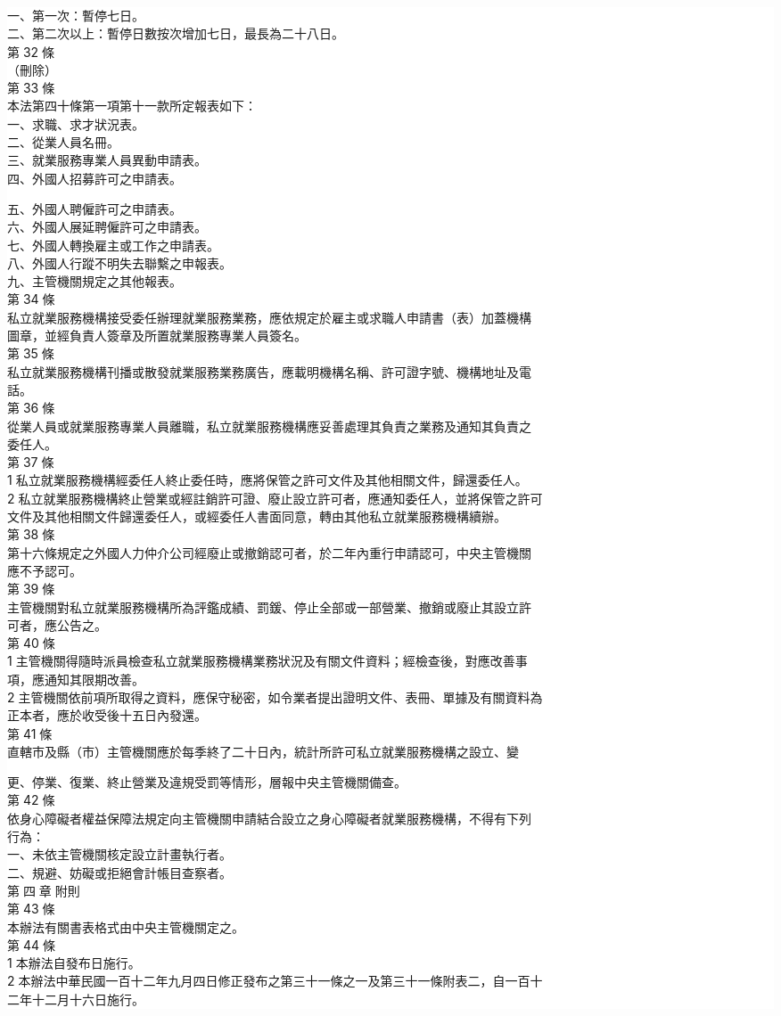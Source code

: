 一、第一次：暫停七日。  
二、第二次以上：暫停日數按次增加七日，最長為二十八日。  
第 32 條  
（刪除）  
第 33 條  
本法第四十條第一項第十一款所定報表如下：  
一、求職、求才狀況表。  
二、從業人員名冊。  
三、就業服務專業人員異動申請表。  
四、外國人招募許可之申請表。  


五、外國人聘僱許可之申請表。  
六、外國人展延聘僱許可之申請表。  
七、外國人轉換雇主或工作之申請表。  
八、外國人行蹤不明失去聯繫之申報表。  
九、主管機關規定之其他報表。  
第 34 條  
私立就業服務機構接受委任辦理就業服務業務，應依規定於雇主或求職人申請書（表）加蓋機構  
圖章，並經負責人簽章及所置就業服務專業人員簽名。  
第 35 條  
私立就業服務機構刊播或散發就業服務業務廣告，應載明機構名稱、許可證字號、機構地址及電  
話。  
第 36 條  
從業人員或就業服務專業人員離職，私立就業服務機構應妥善處理其負責之業務及通知其負責之  
委任人。  
第 37 條  
1 私立就業服務機構經委任人終止委任時，應將保管之許可文件及其他相關文件，歸還委任人。  
2 私立就業服務機構終止營業或經註銷許可證、廢止設立許可者，應通知委任人，並將保管之許可  
文件及其他相關文件歸還委任人，或經委任人書面同意，轉由其他私立就業服務機構續辦。  
第 38 條  
第十六條規定之外國人力仲介公司經廢止或撤銷認可者，於二年內重行申請認可，中央主管機關  
應不予認可。  
第 39 條  
主管機關對私立就業服務機構所為評鑑成績、罰鍰、停止全部或一部營業、撤銷或廢止其設立許  
可者，應公告之。  
第 40 條  
1 主管機關得隨時派員檢查私立就業服務機構業務狀況及有關文件資料；經檢查後，對應改善事  
項，應通知其限期改善。  
2 主管機關依前項所取得之資料，應保守秘密，如令業者提出證明文件、表冊、單據及有關資料為  
正本者，應於收受後十五日內發還。  
第 41 條  
直轄市及縣（市）主管機關應於每季終了二十日內，統計所許可私立就業服務機構之設立、變  


更、停業、復業、終止營業及違規受罰等情形，層報中央主管機關備查。  
第 42 條  
依身心障礙者權益保障法規定向主管機關申請結合設立之身心障礙者就業服務機構，不得有下列  
行為：  
一、未依主管機關核定設立計畫執行者。  
二、規避、妨礙或拒絕會計帳目查察者。  
第 四 章 附則  
第 43 條  
本辦法有關書表格式由中央主管機關定之。  
第 44 條  
1 本辦法自發布日施行。  
2 本辦法中華民國一百十二年九月四日修正發布之第三十一條之一及第三十一條附表二，自一百十  
二年十二月十六日施行。  



